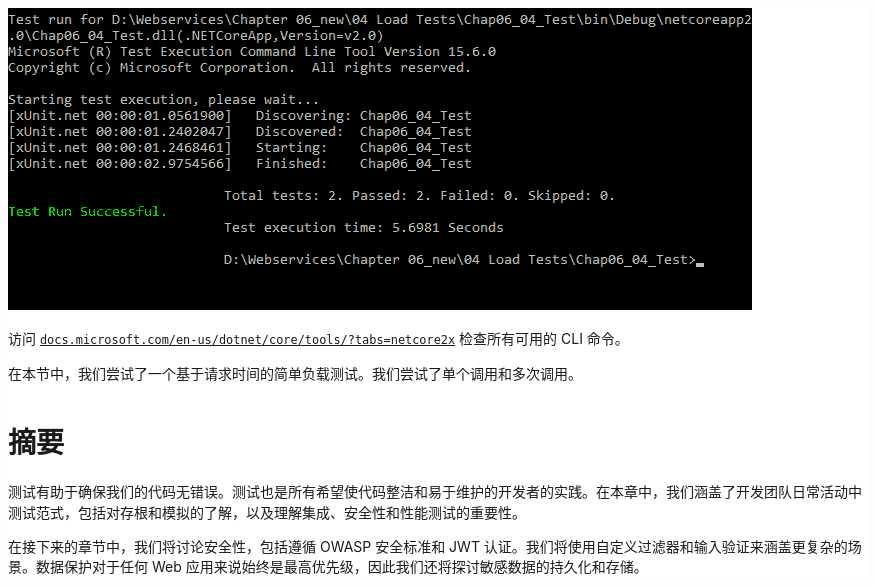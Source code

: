 ![图片](img/48deb5d8-fe65-4a84-8ff8-769f704632c8.png)

访问 [`docs.microsoft.com/en-us/dotnet/core/tools/?tabs=netcore2x`](https://docs.microsoft.com/en-us/dotnet/core/tools/?tabs=netcore2x) 检查所有可用的 CLI 命令。

在本节中，我们尝试了一个基于请求时间的简单负载测试。我们尝试了单个调用和多次调用。

# 摘要

测试有助于确保我们的代码无错误。测试也是所有希望使代码整洁和易于维护的开发者的实践。在本章中，我们涵盖了开发团队日常活动中测试范式，包括对存根和模拟的了解，以及理解集成、安全性和性能测试的重要性。

在接下来的章节中，我们将讨论安全性，包括遵循 OWASP 安全标准和 JWT 认证。我们将使用自定义过滤器和输入验证来涵盖更复杂的场景。数据保护对于任何 Web 应用来说始终是最高优先级，因此我们还将探讨敏感数据的持久化和存储。

